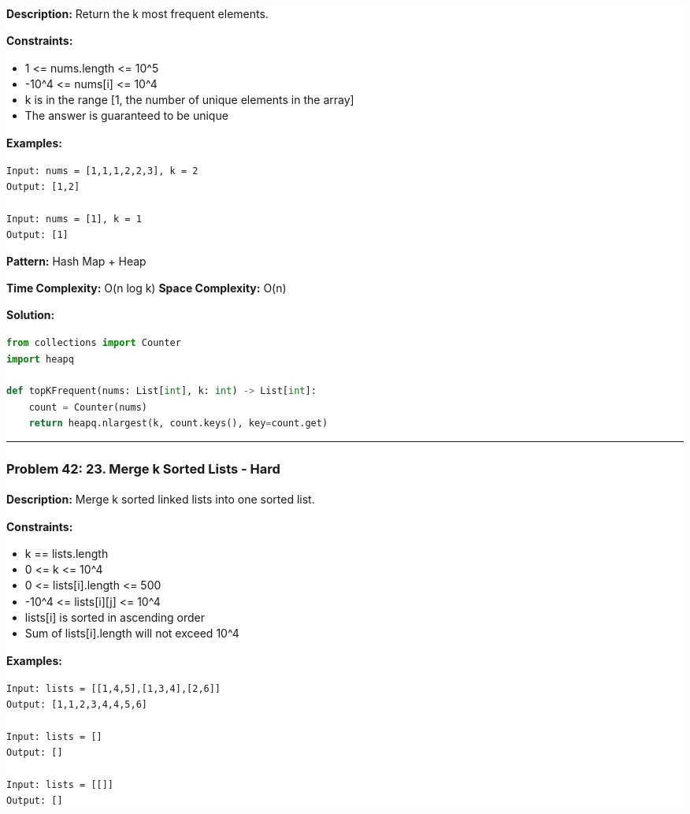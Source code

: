 **Description:** Return the k most frequent elements.

**Constraints:**
- 1 <= nums.length <= 10^5
- -10^4 <= nums[i] <= 10^4
- k is in the range [1, the number of unique elements in the array]
- The answer is guaranteed to be unique

**Examples:**
```
Input: nums = [1,1,1,2,2,3], k = 2
Output: [1,2]

Input: nums = [1], k = 1
Output: [1]
```

**Pattern:** Hash Map + Heap

**Time Complexity:** O(n log k)
**Space Complexity:** O(n)

**Solution:**
```python
from collections import Counter
import heapq

def topKFrequent(nums: List[int], k: int) -> List[int]:
    count = Counter(nums)
    return heapq.nlargest(k, count.keys(), key=count.get)
```

---

### Problem 42: 23. Merge k Sorted Lists - Hard

**Description:** Merge k sorted linked lists into one sorted list.

**Constraints:**
- k == lists.length
- 0 <= k <= 10^4
- 0 <= lists[i].length <= 500
- -10^4 <= lists[i][j] <= 10^4
- lists[i] is sorted in ascending order
- Sum of lists[i].length will not exceed 10^4

**Examples:**
```
Input: lists = [[1,4,5],[1,3,4],[2,6]]
Output: [1,1,2,3,4,4,5,6]

Input: lists = []
Output: []

Input: lists = [[]]
Output: []
```
